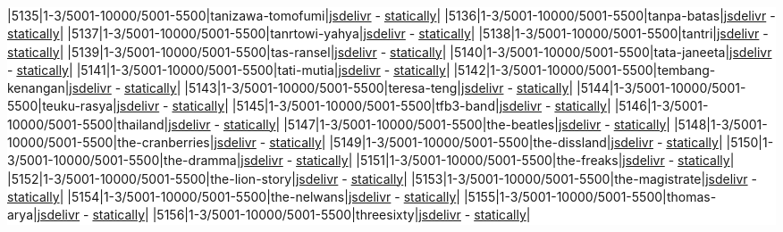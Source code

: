 |5135|1-3/5001-10000/5001-5500|tanizawa-tomofumi|[jsdelivr](https://cdn.jsdelivr.net/gh/dbchord/png-old-a-1280x720_1-3/5001-10000/5001-5500/tanizawa-tomofumi.png) - [statically](https://cdn.statically.io/gh/dbchord/png-old-a-1280x720_1-3/img/5001-10000/5001-5500/tanizawa-tomofumi.png)|
|5136|1-3/5001-10000/5001-5500|tanpa-batas|[jsdelivr](https://cdn.jsdelivr.net/gh/dbchord/png-old-a-1280x720_1-3/5001-10000/5001-5500/tanpa-batas.png) - [statically](https://cdn.statically.io/gh/dbchord/png-old-a-1280x720_1-3/img/5001-10000/5001-5500/tanpa-batas.png)|
|5137|1-3/5001-10000/5001-5500|tanrtowi-yahya|[jsdelivr](https://cdn.jsdelivr.net/gh/dbchord/png-old-a-1280x720_1-3/5001-10000/5001-5500/tanrtowi-yahya.png) - [statically](https://cdn.statically.io/gh/dbchord/png-old-a-1280x720_1-3/img/5001-10000/5001-5500/tanrtowi-yahya.png)|
|5138|1-3/5001-10000/5001-5500|tantri|[jsdelivr](https://cdn.jsdelivr.net/gh/dbchord/png-old-a-1280x720_1-3/5001-10000/5001-5500/tantri.png) - [statically](https://cdn.statically.io/gh/dbchord/png-old-a-1280x720_1-3/img/5001-10000/5001-5500/tantri.png)|
|5139|1-3/5001-10000/5001-5500|tas-ransel|[jsdelivr](https://cdn.jsdelivr.net/gh/dbchord/png-old-a-1280x720_1-3/5001-10000/5001-5500/tas-ransel.png) - [statically](https://cdn.statically.io/gh/dbchord/png-old-a-1280x720_1-3/img/5001-10000/5001-5500/tas-ransel.png)|
|5140|1-3/5001-10000/5001-5500|tata-janeeta|[jsdelivr](https://cdn.jsdelivr.net/gh/dbchord/png-old-a-1280x720_1-3/5001-10000/5001-5500/tata-janeeta.png) - [statically](https://cdn.statically.io/gh/dbchord/png-old-a-1280x720_1-3/img/5001-10000/5001-5500/tata-janeeta.png)|
|5141|1-3/5001-10000/5001-5500|tati-mutia|[jsdelivr](https://cdn.jsdelivr.net/gh/dbchord/png-old-a-1280x720_1-3/5001-10000/5001-5500/tati-mutia.png) - [statically](https://cdn.statically.io/gh/dbchord/png-old-a-1280x720_1-3/img/5001-10000/5001-5500/tati-mutia.png)|
|5142|1-3/5001-10000/5001-5500|tembang-kenangan|[jsdelivr](https://cdn.jsdelivr.net/gh/dbchord/png-old-a-1280x720_1-3/5001-10000/5001-5500/tembang-kenangan.png) - [statically](https://cdn.statically.io/gh/dbchord/png-old-a-1280x720_1-3/img/5001-10000/5001-5500/tembang-kenangan.png)|
|5143|1-3/5001-10000/5001-5500|teresa-teng|[jsdelivr](https://cdn.jsdelivr.net/gh/dbchord/png-old-a-1280x720_1-3/5001-10000/5001-5500/teresa-teng.png) - [statically](https://cdn.statically.io/gh/dbchord/png-old-a-1280x720_1-3/img/5001-10000/5001-5500/teresa-teng.png)|
|5144|1-3/5001-10000/5001-5500|teuku-rasya|[jsdelivr](https://cdn.jsdelivr.net/gh/dbchord/png-old-a-1280x720_1-3/5001-10000/5001-5500/teuku-rasya.png) - [statically](https://cdn.statically.io/gh/dbchord/png-old-a-1280x720_1-3/img/5001-10000/5001-5500/teuku-rasya.png)|
|5145|1-3/5001-10000/5001-5500|tfb3-band|[jsdelivr](https://cdn.jsdelivr.net/gh/dbchord/png-old-a-1280x720_1-3/5001-10000/5001-5500/tfb3-band.png) - [statically](https://cdn.statically.io/gh/dbchord/png-old-a-1280x720_1-3/img/5001-10000/5001-5500/tfb3-band.png)|
|5146|1-3/5001-10000/5001-5500|thailand|[jsdelivr](https://cdn.jsdelivr.net/gh/dbchord/png-old-a-1280x720_1-3/5001-10000/5001-5500/thailand.png) - [statically](https://cdn.statically.io/gh/dbchord/png-old-a-1280x720_1-3/img/5001-10000/5001-5500/thailand.png)|
|5147|1-3/5001-10000/5001-5500|the-beatles|[jsdelivr](https://cdn.jsdelivr.net/gh/dbchord/png-old-a-1280x720_1-3/5001-10000/5001-5500/the-beatles.png) - [statically](https://cdn.statically.io/gh/dbchord/png-old-a-1280x720_1-3/img/5001-10000/5001-5500/the-beatles.png)|
|5148|1-3/5001-10000/5001-5500|the-cranberries|[jsdelivr](https://cdn.jsdelivr.net/gh/dbchord/png-old-a-1280x720_1-3/5001-10000/5001-5500/the-cranberries.png) - [statically](https://cdn.statically.io/gh/dbchord/png-old-a-1280x720_1-3/img/5001-10000/5001-5500/the-cranberries.png)|
|5149|1-3/5001-10000/5001-5500|the-dissland|[jsdelivr](https://cdn.jsdelivr.net/gh/dbchord/png-old-a-1280x720_1-3/5001-10000/5001-5500/the-dissland.png) - [statically](https://cdn.statically.io/gh/dbchord/png-old-a-1280x720_1-3/img/5001-10000/5001-5500/the-dissland.png)|
|5150|1-3/5001-10000/5001-5500|the-dramma|[jsdelivr](https://cdn.jsdelivr.net/gh/dbchord/png-old-a-1280x720_1-3/5001-10000/5001-5500/the-dramma.png) - [statically](https://cdn.statically.io/gh/dbchord/png-old-a-1280x720_1-3/img/5001-10000/5001-5500/the-dramma.png)|
|5151|1-3/5001-10000/5001-5500|the-freaks|[jsdelivr](https://cdn.jsdelivr.net/gh/dbchord/png-old-a-1280x720_1-3/5001-10000/5001-5500/the-freaks.png) - [statically](https://cdn.statically.io/gh/dbchord/png-old-a-1280x720_1-3/img/5001-10000/5001-5500/the-freaks.png)|
|5152|1-3/5001-10000/5001-5500|the-lion-story|[jsdelivr](https://cdn.jsdelivr.net/gh/dbchord/png-old-a-1280x720_1-3/5001-10000/5001-5500/the-lion-story.png) - [statically](https://cdn.statically.io/gh/dbchord/png-old-a-1280x720_1-3/img/5001-10000/5001-5500/the-lion-story.png)|
|5153|1-3/5001-10000/5001-5500|the-magistrate|[jsdelivr](https://cdn.jsdelivr.net/gh/dbchord/png-old-a-1280x720_1-3/5001-10000/5001-5500/the-magistrate.png) - [statically](https://cdn.statically.io/gh/dbchord/png-old-a-1280x720_1-3/img/5001-10000/5001-5500/the-magistrate.png)|
|5154|1-3/5001-10000/5001-5500|the-nelwans|[jsdelivr](https://cdn.jsdelivr.net/gh/dbchord/png-old-a-1280x720_1-3/5001-10000/5001-5500/the-nelwans.png) - [statically](https://cdn.statically.io/gh/dbchord/png-old-a-1280x720_1-3/img/5001-10000/5001-5500/the-nelwans.png)|
|5155|1-3/5001-10000/5001-5500|thomas-arya|[jsdelivr](https://cdn.jsdelivr.net/gh/dbchord/png-old-a-1280x720_1-3/5001-10000/5001-5500/thomas-arya.png) - [statically](https://cdn.statically.io/gh/dbchord/png-old-a-1280x720_1-3/img/5001-10000/5001-5500/thomas-arya.png)|
|5156|1-3/5001-10000/5001-5500|threesixty|[jsdelivr](https://cdn.jsdelivr.net/gh/dbchord/png-old-a-1280x720_1-3/5001-10000/5001-5500/threesixty.png) - [statically](https://cdn.statically.io/gh/dbchord/png-old-a-1280x720_1-3/img/5001-10000/5001-5500/threesixty.png)|